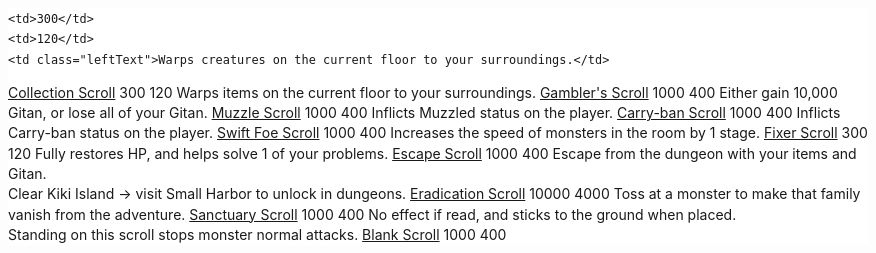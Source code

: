     <td>300</td>
    <td>120</td>
    <td class="leftText">Warps creatures on the current floor to your surroundings.</td>
  </tr>
  <tr>
    <td class="priceTableName"><a href="#collection-scroll">Collection Scroll</a></td>
    <td>300</td>
    <td>120</td>
    <td class="leftText">Warps items on the current floor to your surroundings.</td>
  </tr>
  <tr>
    <td class="priceTableName"><a href="#gambler's-scroll">Gambler's Scroll</a></td>
    <td>1000</td>
    <td>400</td>
    <td class="leftText">Either gain 10,000 Gitan, or lose all of your Gitan.</td>
  </tr>
  <tr>
    <td class="priceTableName"><a href="#muzzle-scroll">Muzzle Scroll</a></td>
    <td>1000</td>
    <td>400</td>
    <td class="leftText">Inflicts Muzzled status on the player.</td>
  </tr>
  <tr>
    <td class="priceTableName"><a href="#carry-ban-scroll">Carry-ban Scroll</a></td>
    <td>1000</td>
    <td>400</td>
    <td class="leftText">Inflicts Carry-ban status on the player.</td>
  </tr>
  <tr>
    <td class="priceTableName"><a href="#swift-foe-scroll">Swift Foe Scroll</a></td>
    <td>1000</td>
    <td>400</td>
    <td class="leftText">Increases the speed of monsters in the room by 1 stage.</td>
  </tr>
  <tr>
    <td class="priceTableName"><a href="#fixer-scroll">Fixer Scroll</a></td>
    <td>300</td>
    <td>120</td>
    <td class="leftText">Fully restores HP, and helps solve 1 of your problems.</td>
  </tr>
  <tr>
    <td class="priceTableName"><a href="#escape-scroll">Escape Scroll</a></td>
    <td>1000</td>
    <td>400</td>
    <td class="leftText">Escape from the dungeon with your items and Gitan.<br/><span class="redText">Clear Kiki Island → visit Small Harbor to unlock in dungeons.</span></td>
  </tr>
  <tr>
    <td class="priceTableName"><a href="#eradication-scroll">Eradication Scroll</a></td>
    <td>10000</td>
    <td>4000</td>
    <td class="leftText">Toss at a monster to make that family vanish from the adventure.</td>
  </tr>
  <tr>
    <td class="priceTableName"><a href="#sanctuary-scroll">Sanctuary Scroll</a></td>
    <td>1000</td>
    <td>400</td>
    <td class="leftText">No effect if read, and sticks to the ground when placed.<br/>Standing on this scroll stops monster normal attacks.</td>
  </tr>
  <tr>
    <td class="priceTableName"><a href="#blank-scroll">Blank Scroll</a></td>
    <td>1000</td>
    <td>400</td>